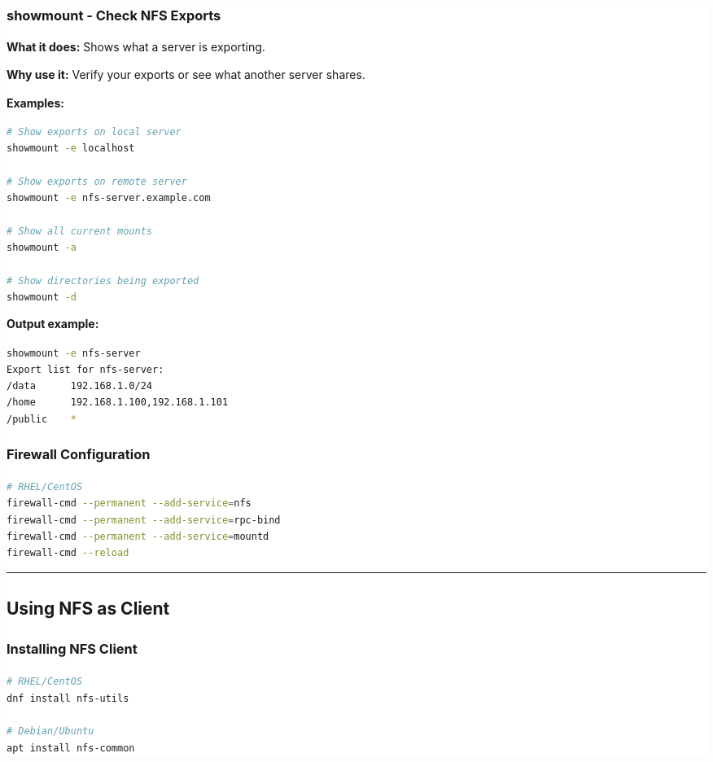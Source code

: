 ### showmount - Check NFS Exports

**What it does:** Shows what a server is exporting.

**Why use it:** Verify your exports or see what another server shares.

**Examples:**

```bash
# Show exports on local server
showmount -e localhost

# Show exports on remote server
showmount -e nfs-server.example.com

# Show all current mounts
showmount -a

# Show directories being exported
showmount -d
```

**Output example:**

```bash
showmount -e nfs-server
Export list for nfs-server:
/data      192.168.1.0/24
/home      192.168.1.100,192.168.1.101
/public    *
```

### Firewall Configuration

```bash
# RHEL/CentOS
firewall-cmd --permanent --add-service=nfs
firewall-cmd --permanent --add-service=rpc-bind
firewall-cmd --permanent --add-service=mountd
firewall-cmd --reload
```

---

## Using NFS as Client

### Installing NFS Client

```bash
# RHEL/CentOS
dnf install nfs-utils

# Debian/Ubuntu
apt install nfs-common
```
